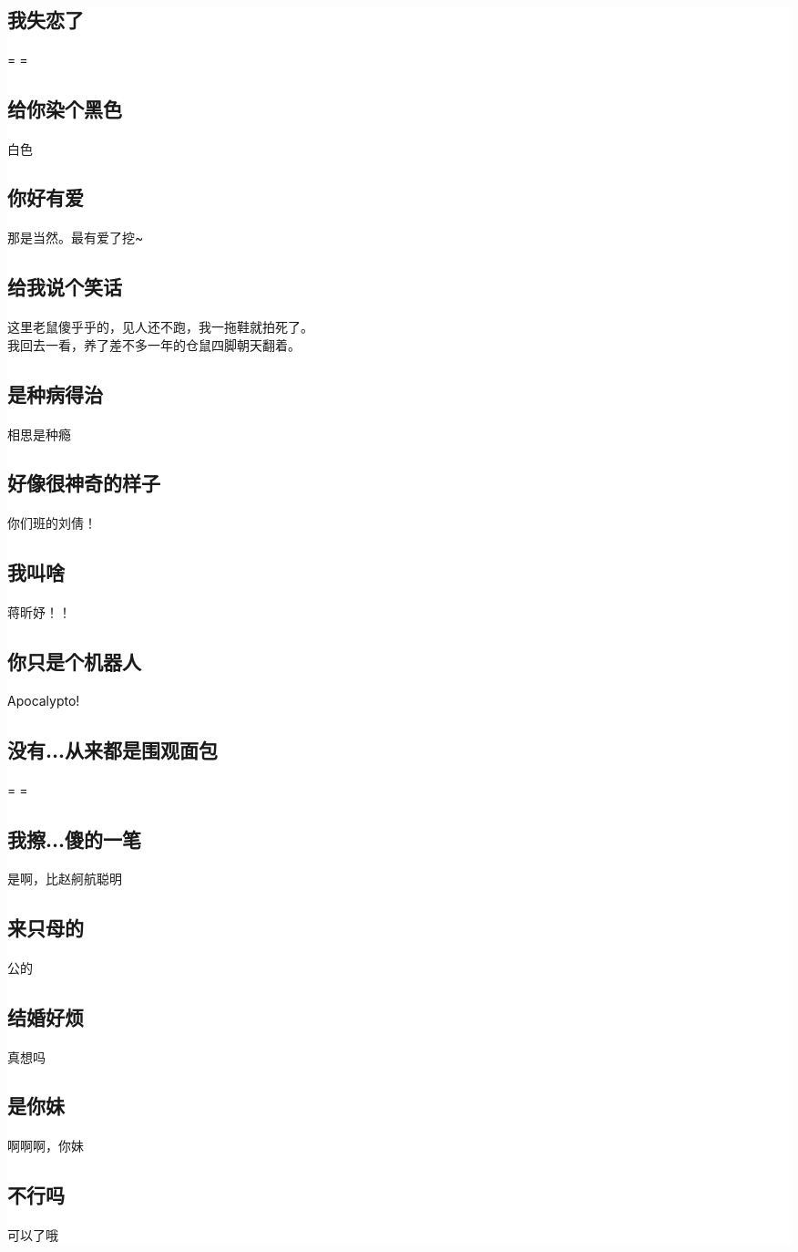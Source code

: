## 我失恋了
= =

## 给你染个黑色
白色

## 你好有爱
那是当然。最有爱了挖~

## 给我说个笑话
这里老鼠傻乎乎的，见人还不跑，我一拖鞋就拍死了。<br/>我回去一看，养了差不多一年的仓鼠四脚朝天翻着。

## 是种病得治
相思是种瘾

## 好像很神奇的样子
你们班的刘倩！

## 我叫啥
蒋昕妤！！

## 你只是个机器人
Apocalypto!

## 没有…从来都是围观面包
= =

## 我擦…傻的一笔
是啊，比赵舸航聪明

## 来只母的
公的

## 结婚好烦
真想吗

## 是你妹
啊啊啊，你妹

## 不行吗
可以了哦
